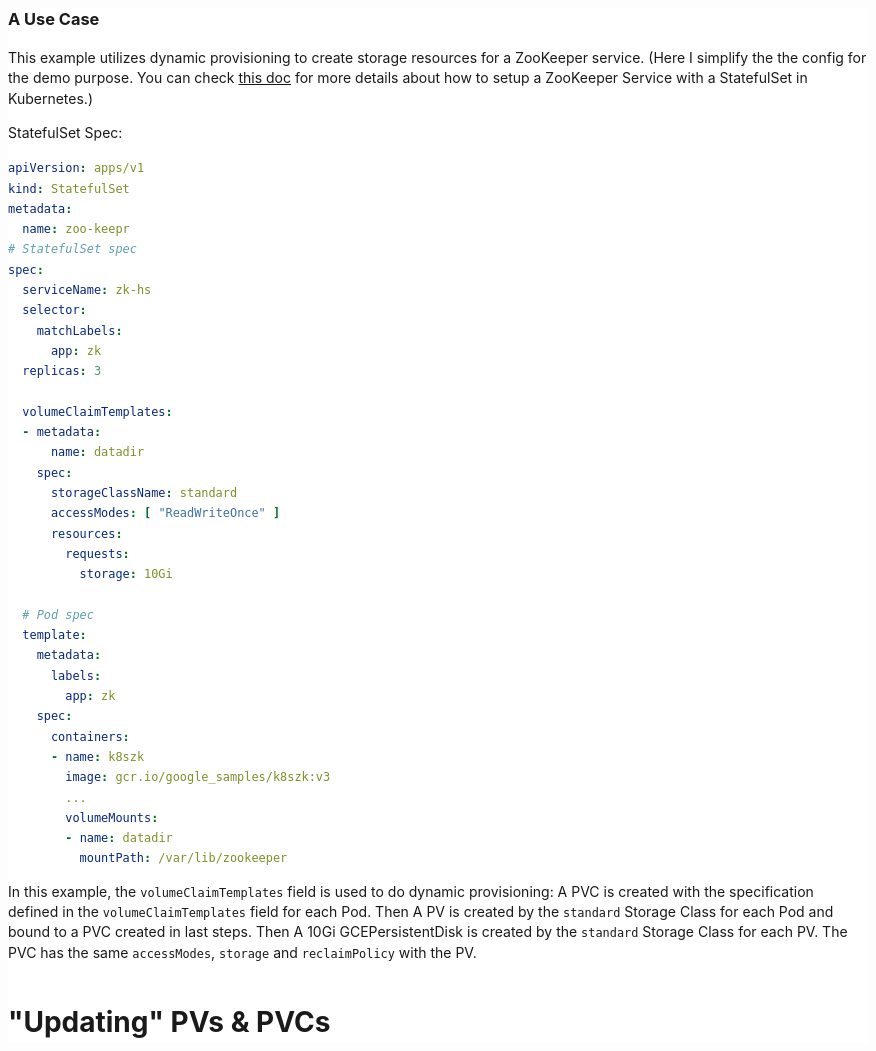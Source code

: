 ### A Use Case

This example utilizes dynamic provisioning to create storage resources for a ZooKeeper service. (Here I simplify the the config for the demo purpose. You can check [this doc](https://github.com/kubernetes/contrib/blob/master/statefulsets/zookeeper/zookeeper.yaml) for more details about how to setup a ZooKeeper Service with a StatefulSet in Kubernetes.)

StatefulSet Spec:
```yaml
apiVersion: apps/v1
kind: StatefulSet
metadata:
  name: zoo-keepr
# StatefulSet spec
spec:
  serviceName: zk-hs
  selector:
    matchLabels:
      app: zk
  replicas: 3

  volumeClaimTemplates:
  - metadata:
      name: datadir
    spec:
      storageClassName: standard
      accessModes: [ "ReadWriteOnce" ]
      resources:
        requests:
          storage: 10Gi

  # Pod spec
  template:
    metadata:
      labels:
        app: zk
    spec:
      containers:
      - name: k8szk
        image: gcr.io/google_samples/k8szk:v3
        ...
        volumeMounts:
        - name: datadir
          mountPath: /var/lib/zookeeper
```

In this example, the `volumeClaimTemplates` field is used to do dynamic provisioning: A PVC is created with the specification defined in the `volumeClaimTemplates` field for each Pod. Then A PV is created by the `standard` Storage Class for each Pod and bound to a PVC created in last steps. Then A 10Gi GCEPersistentDisk is created by the `standard` Storage Class for each PV. The PVC has the same `accessModes`, `storage` and `reclaimPolicy` with the PV.

# "Updating" PVs & PVCs
